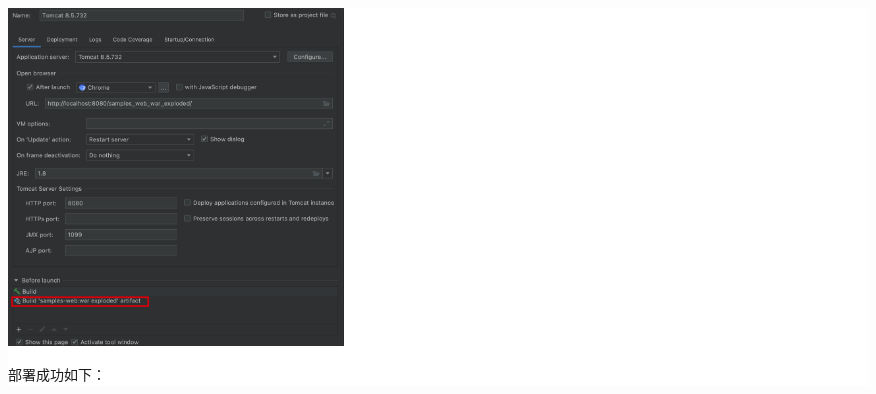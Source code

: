 <img src="img/Shiro 550反序列化漏洞.assets/image-20211124003948802.png" alt="image-20211124003948802" style="zoom: 33%;" />

部署成功如下：
